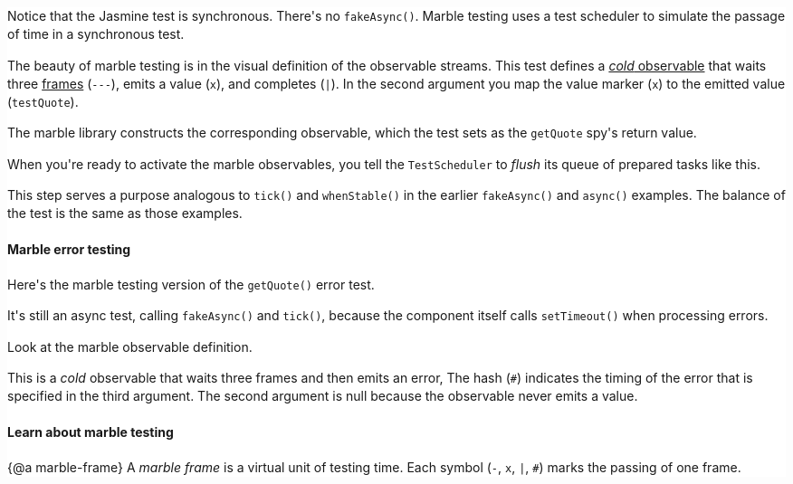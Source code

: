 Notice that the Jasmine test is synchronous. There's no `fakeAsync()`.
Marble testing uses a test scheduler to simulate the passage of time
in a synchronous test.

The beauty of marble testing is in the visual definition of the observable streams.
This test defines a [_cold_ observable](#cold-observable) that waits
three [frames](#marble-frame) (`---`),
emits a value (`x`), and completes (`|`).
In the second argument you map the value marker (`x`) to the emitted value (`testQuote`).

<code-example
  path="testing/src/app/twain/twain.component.marbles.spec.ts"
  region="test-quote-marbles" linenums="false">
</code-example>

The marble library constructs the corresponding observable, which the
test sets as the `getQuote` spy's return value.

When you're ready to activate the marble observables,
you tell the `TestScheduler` to _flush_ its queue of prepared tasks like this.

<code-example
  path="testing/src/app/twain/twain.component.marbles.spec.ts"
  region="test-scheduler-flush" linenums="false">
</code-example>

This step serves a purpose analogous to `tick()` and `whenStable()` in the
earlier `fakeAsync()` and `async()` examples.
The balance of the test is the same as those examples.

#### Marble error testing

Here's the marble testing version of the `getQuote()` error test.

<code-example
  path="testing/src/app/twain/twain.component.marbles.spec.ts"
  region="error-test" linenums="false">
</code-example>

It's still an async test, calling `fakeAsync()` and `tick()`, because the component itself
calls `setTimeout()` when processing errors.

Look at the marble observable definition.

<code-example
  path="testing/src/app/twain/twain.component.marbles.spec.ts"
  region="error-marbles" linenums="false">
</code-example>

This is a _cold_ observable that waits three frames and then emits an error,
The hash (`#`) indicates the timing of the error that is specified in the third argument.
The second argument is null because the observable never emits a value.

#### Learn about marble testing

{@a marble-frame}
A _marble frame_ is a virtual unit of testing time.
Each symbol (`-`, `x`, `|`, `#`) marks the passing of one frame.
